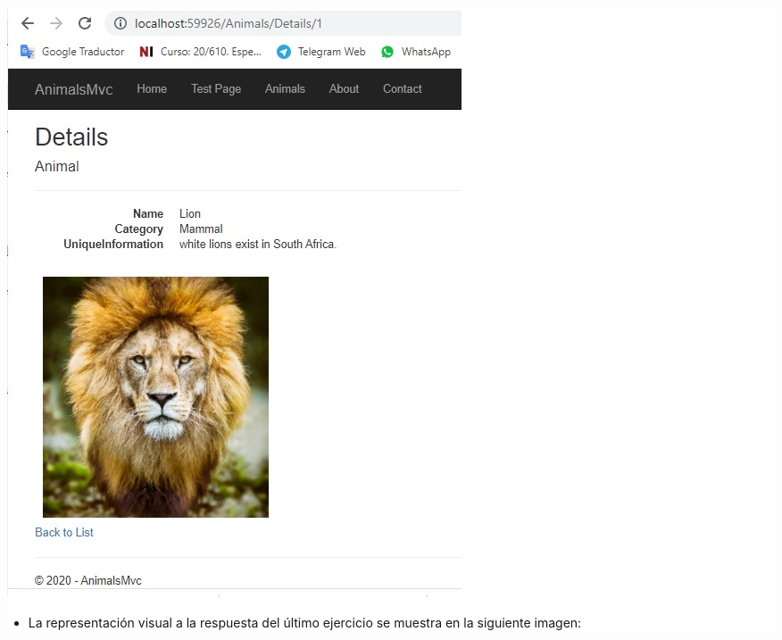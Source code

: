  ![alt text](./Images/Fig-25.jpg "Visualizando la página 'Details' de la aplicación Animal en la categoria Mammal !!!")

- La representación visual a la respuesta del último ejercicio se muestra en la siguiente imagen:
